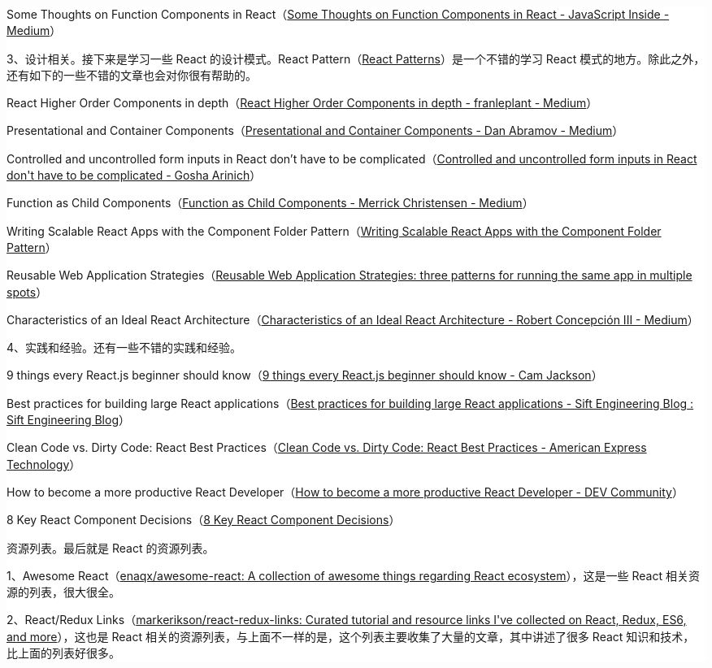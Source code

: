 Some Thoughts on Function Components in React（[Some Thoughts on Function Components in React - JavaScript Inside - Medium](https://medium.com/javascript-inside/some-thoughts-on-function-components-in-react-cb2938686bc7)）

3、设计相关。接下来是学习一些 React 的设计模式。React Pattern（[React Patterns](https://reactpatterns.com/)）是一个不错的学习 React 模式的地方。除此之外，还有如下的一些不错的文章也会对你很有帮助的。

React Higher Order Components in depth（[React Higher Order Components in depth - franleplant - Medium](https://medium.com/@franleplant/react-higher-order-components-in-depth-cf9032ee6c3e)）

Presentational and Container Components（[Presentational and Container Components - Dan Abramov - Medium](https://medium.com/@dan_abramov/smart-and-dumb-components-7ca2f9a7c7d0)）

Controlled and uncontrolled form inputs in React don’t have to be complicated（[Controlled and uncontrolled form inputs in React don't have to be complicated - Gosha Arinich](https://goshakkk.name/controlled-vs-uncontrolled-inputs-react/)）

Function as Child Components（[Function as Child Components - Merrick Christensen - Medium](https://medium.com/merrickchristensen/function-as-child-components-5f3920a9ace9)）

Writing Scalable React Apps with the Component Folder Pattern（[Writing Scalable React Apps with the Component Folder Pattern](https://medium.com/styled-components/component-folder-pattern-ee42df37ec68)）

Reusable Web Application Strategies（[Reusable Web Application Strategies: three patterns for running the same app in multiple spots](https://www.freecodecamp.org/news/reusable-web-application-strategies-d51517ea68c8/)）

Characteristics of an Ideal React Architecture（[Characteristics of an Ideal React Architecture - Robert Concepción III - Medium](https://medium.com/@robftw/characteristics-of-an-ideal-react-architecture-883b9b92be0b)）

4、实践和经验。还有一些不错的实践和经验。

9 things every React.js beginner should know（[9 things every React.js beginner should know - Cam Jackson](https://camjackson.net/post/9-things-every-reactjs-beginner-should-know)）

Best practices for building large React applications（[Best practices for building large React applications - Sift Engineering Blog : Sift Engineering Blog](https://engineering.sift.com/best-practices-for-building-large-react-applications/)）

Clean Code vs. Dirty Code: React Best Practices（[Clean Code vs. Dirty Code: React Best Practices - American Express Technology](https://americanexpress.io/clean-code-dirty-code/)）

How to become a more productive React Developer（[How to become a more productive React Developer - DEV Community](https://dev.to/jakoblind/how-to-become-a-more-productive-react-developer)）

8 Key React Component Decisions（[8 Key React Component Decisions](https://www.freecodecamp.org/news/8-key-react-component-decisions-cc965db11594/)）

资源列表。最后就是 React 的资源列表。

1、Awesome React（[enaqx/awesome-react: A collection of awesome things regarding React ecosystem](https://github.com/enaqx/awesome-react)），这是一些 React 相关资源的列表，很大很全。

2、React/Redux Links（[markerikson/react-redux-links: Curated tutorial and resource links I've collected on React, Redux, ES6, and more](https://github.com/markerikson/react-redux-links)），这也是 React 相关的资源列表，与上面不一样的是，这个列表主要收集了大量的文章，其中讲述了很多 React 知识和技术，比上面的列表好很多。
